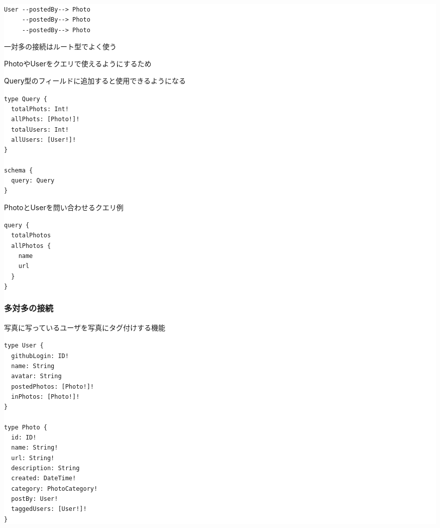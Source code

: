 ```
User --postedBy--> Photo
     --postedBy--> Photo
     --postedBy--> Photo
```

一対多の接続はルート型でよく使う

PhotoやUserをクエリで使えるようにするため

Query型のフィールドに追加すると使用できるようになる

```
type Query {
  totalPhots: Int!
  allPhots: [Photo!]!
  totalUsers: Int!
  allUsers: [User!]!
}

schema {
  query: Query
}
```

PhotoとUserを問い合わせるクエリ例
```
query {
  totalPhotos
  allPhotos {
    name
    url
  }
}
```

### 多対多の接続

写真に写っているユーザを写真にタグ付けする機能

```
type User {
  githubLogin: ID!
  name: String
  avatar: String
  postedPhotos: [Photo!]!
  inPhotos: [Photo!]!
}

type Photo {
  id: ID!
  name: String!
  url: String!
  description: String
  created: DateTime!
  category: PhotoCategory!
  postBy: User!
  taggedUsers: [User!]!
}

```
